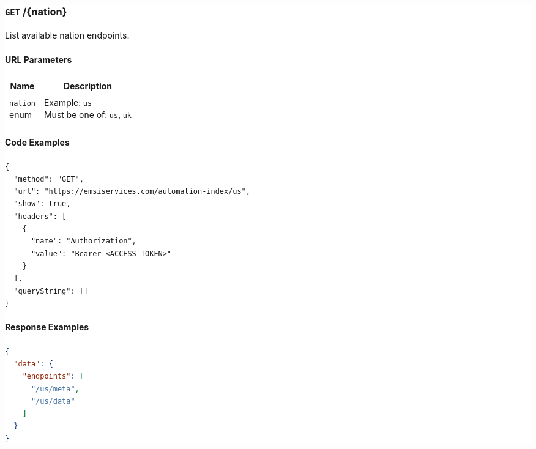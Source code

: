 

### `GET` <span class="from-raml uri-prefix"></span>/{nation}

List available nation endpoints.


#### URL Parameters

<div class="schema-table">

Name | Description
-----|------------
<code>nation</code><div class="type">enum</div> | Example: `us`<br>Must be one of: `us`, `uk`

</div>





#### Code Examples

```har
{
  "method": "GET",
  "url": "https://emsiservices.com/automation-index/us",
  "show": true,
  "headers": [
    {
      "name": "Authorization",
      "value": "Bearer <ACCESS_TOKEN>"
    }
  ],
  "queryString": []
}
```

#### Response Examples

<div class="tabs">

<div data-tab="200">




```json
{
  "data": {
    "endpoints": [
      "/us/meta",
      "/us/data"
    ]
  }
}
```

